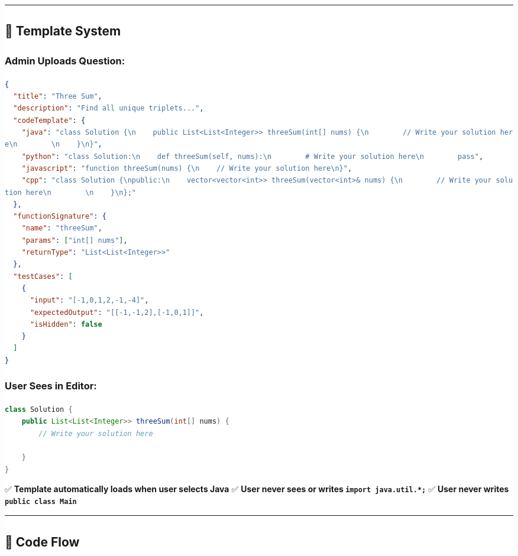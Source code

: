 
---

## 🎯 Template System

### Admin Uploads Question:
```json
{
  "title": "Three Sum",
  "description": "Find all unique triplets...",
  "codeTemplate": {
    "java": "class Solution {\n    public List<List<Integer>> threeSum(int[] nums) {\n        // Write your solution here\n        \n    }\n}",
    "python": "class Solution:\n    def threeSum(self, nums):\n        # Write your solution here\n        pass",
    "javascript": "function threeSum(nums) {\n    // Write your solution here\n}",
    "cpp": "class Solution {\npublic:\n    vector<vector<int>> threeSum(vector<int>& nums) {\n        // Write your solution here\n        \n    }\n};"
  },
  "functionSignature": {
    "name": "threeSum",
    "params": ["int[] nums"],
    "returnType": "List<List<Integer>>"
  },
  "testCases": [
    {
      "input": "[-1,0,1,2,-1,-4]",
      "expectedOutput": "[[-1,-1,2],[-1,0,1]]",
      "isHidden": false
    }
  ]
}
```

### User Sees in Editor:
```java
class Solution {
    public List<List<Integer>> threeSum(int[] nums) {
        // Write your solution here
        
    }
}
```

✅ **Template automatically loads when user selects Java**
✅ **User never sees or writes `import java.util.*;`**
✅ **User never writes `public class Main`**

---

## 🔄 Code Flow
